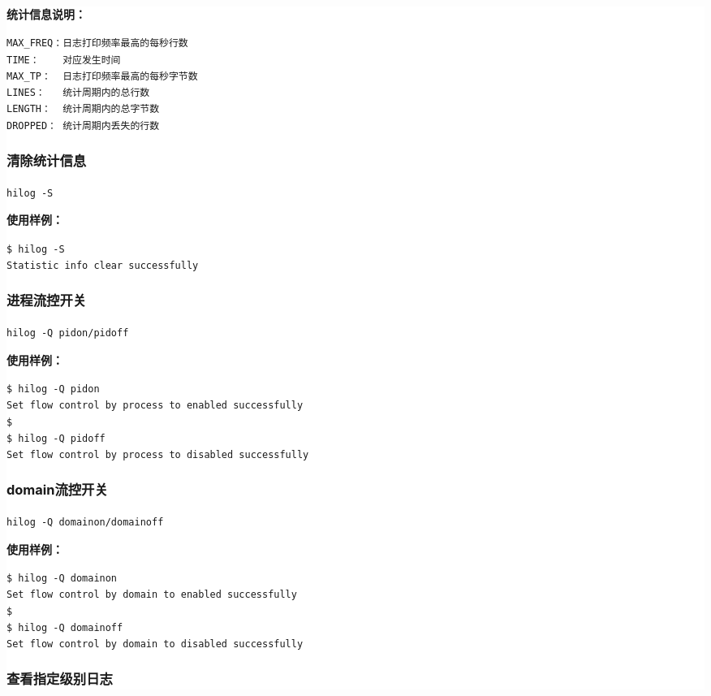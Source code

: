**统计信息说明：**

```shell
MAX_FREQ：日志打印频率最高的每秒行数
TIME：    对应发生时间
MAX_TP：  日志打印频率最高的每秒字节数
LINES：   统计周期内的总行数
LENGTH：  统计周期内的总字节数
DROPPED： 统计周期内丢失的行数
```

### 清除统计信息

```shell
hilog -S
```

**使用样例：**

```shell
$ hilog -S
Statistic info clear successfully
```

### 进程流控开关

```shell
hilog -Q pidon/pidoff
```

**使用样例：**

```shell
$ hilog -Q pidon
Set flow control by process to enabled successfully
$
$ hilog -Q pidoff
Set flow control by process to disabled successfully
```

### domain流控开关

```shell
hilog -Q domainon/domainoff
```

**使用样例：**

```shell
$ hilog -Q domainon
Set flow control by domain to enabled successfully
$
$ hilog -Q domainoff
Set flow control by domain to disabled successfully
```

### 查看指定级别日志
